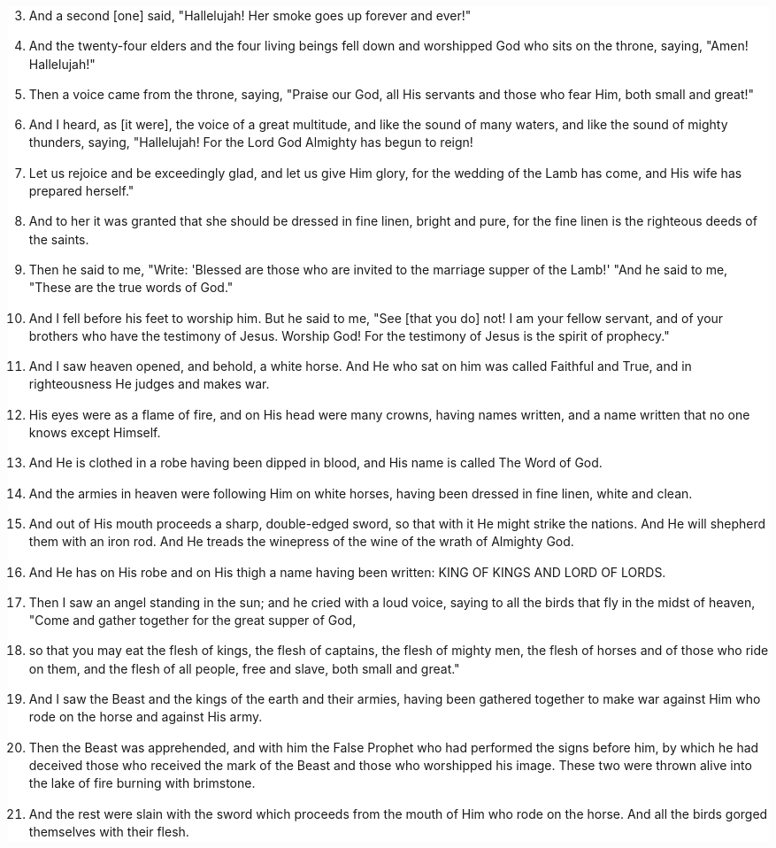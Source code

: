3. And a second [one] said, "Hallelujah! Her smoke goes up forever and ever!"

4. And the twenty-four elders and the four living beings fell down and worshipped God who sits on the throne, saying, "Amen! Hallelujah!"

5. Then a voice came from the throne, saying, "Praise our God, all His servants and those who fear Him, both small and great!"

6. And I heard, as [it were], the voice of a great multitude, and like the sound of many waters, and like the sound of mighty thunders, saying, "Hallelujah! For the Lord God Almighty has begun to reign!

7. Let us rejoice and be exceedingly glad, and let us give Him glory, for the wedding of the Lamb has come, and His wife has prepared herself."

8. And to her it was granted that she should be dressed in fine linen, bright and pure, for the fine linen is the righteous deeds of the saints.

9. Then he said to me, "Write: 'Blessed are those who are invited to the marriage supper of the Lamb!' "And he said to me, "These are the true words of God."

10. And I fell before his feet to worship him. But he said to me, "See [that you do] not! I am your fellow servant, and of your brothers who have the testimony of Jesus. Worship God! For the testimony of Jesus is the spirit of prophecy."

11. And I saw heaven opened, and behold, a white horse. And He who sat on him was called Faithful and True, and in righteousness He judges and makes war.

12. His eyes were as a flame of fire, and on His head were many crowns, having names written, and a name written that no one knows except Himself.

13. And He is clothed in a robe having been dipped in blood, and His name is called The Word of God.

14. And the armies in heaven were following Him on white horses, having been dressed in fine linen, white and clean.

15. And out of His mouth proceeds a sharp, double-edged sword, so that with it He might strike the nations. And He will shepherd them with an iron rod. And He treads the winepress of the wine of the wrath of Almighty God.

16. And He has on His robe and on His thigh a name having been written: KING OF KINGS AND LORD OF LORDS.

17. Then I saw an angel standing in the sun; and he cried with a loud voice, saying to all the birds that fly in the midst of heaven, "Come and gather together for the great supper of God,

18. so that you may eat the flesh of kings, the flesh of captains, the flesh of mighty men, the flesh of horses and of those who ride on them, and the flesh of all people, free and slave, both small and great."

19. And I saw the Beast and the kings of the earth and their armies, having been gathered together to make war against Him who rode on the horse and against His army.

20. Then the Beast was apprehended, and with him the False Prophet who had performed the signs before him, by which he had deceived those who received the mark of the Beast and those who worshipped his image. These two were thrown alive into the lake of fire burning with brimstone.

21. And the rest were slain with the sword which proceeds from the mouth of Him who rode on the horse. And all the birds gorged themselves with their flesh.
